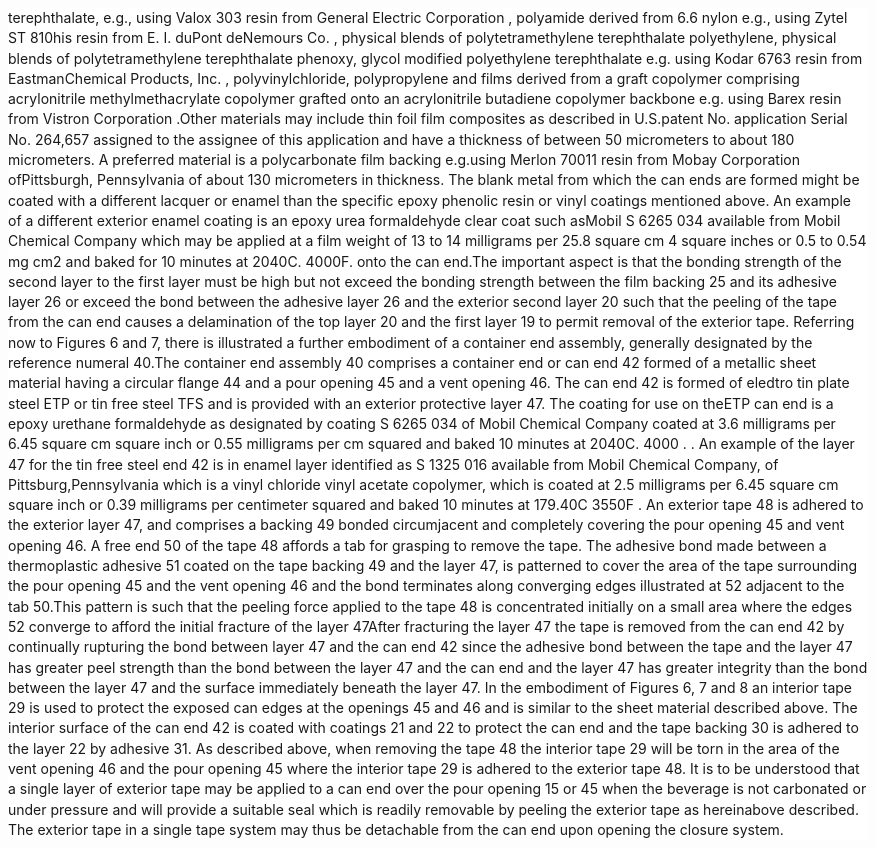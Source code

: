 terephthalate, e.g., using Valox 303 resin from General Electric Corporation , polyamide derived from 6.6 nylon e.g., using Zytel ST 810his resin from E. I. duPont deNemours Co. , physical blends of polytetramethylene terephthalate polyethylene, physical blends of polytetramethylene terephthalate phenoxy, glycol modified polyethylene terephthalate e.g. using Kodar 6763 resin from EastmanChemical Products, Inc. , polyvinylchloride, polypropylene and films derived from a graft copolymer comprising acrylonitrile methylmethacrylate copolymer grafted onto an acrylonitrile butadiene copolymer backbone e.g. using Barex resin from Vistron Corporation .Other materials may include thin foil film composites as described in U.S.patent No. application Serial No. 264,657 assigned to the assignee of this application and have a thickness of between 50 micrometers to about 180 micrometers. A preferred material is a polycarbonate film backing e.g.using Merlon 70011 resin from Mobay Corporation ofPittsburgh, Pennsylvania of about 130 micrometers in thickness. The blank metal from which the can ends are formed might be coated with a different lacquer or enamel than the specific epoxy phenolic resin or vinyl coatings mentioned above. An example of a different exterior enamel coating is an epoxy urea formaldehyde clear coat such asMobil S 6265 034 available from Mobil Chemical Company which may be applied at a film weight of 13 to 14 milligrams per 25.8 square cm 4 square inches or 0.5 to 0.54 mg cm2 and baked for 10 minutes at 2040C. 4000F. onto the can end.The important aspect is that the bonding strength of the second layer to the first layer must be high but not exceed the bonding strength between the film backing 25 and its adhesive layer 26 or exceed the bond between the adhesive layer 26 and the exterior second layer 20 such that the peeling of the tape from the can end causes a delamination of the top layer 20 and the first layer 19 to permit removal of the exterior tape. Referring now to Figures 6 and 7, there is illustrated a further embodiment of a container end assembly, generally designated by the reference numeral 40.The container end assembly 40 comprises a container end or can end 42 formed of a metallic sheet material having a circular flange 44 and a pour opening 45 and a vent opening 46. The can end 42 is formed of eledtro tin plate steel ETP or tin free steel TFS and is provided with an exterior protective layer 47. The coating for use on theETP can end is a epoxy urethane formaldehyde as designated by coating S 6265 034 of Mobil Chemical Company coated at 3.6 milligrams per 6.45 square cm square inch or 0.55 milligrams per cm squared and baked 10 minutes at 2040C. 4000 . . An example of the layer 47 for the tin free steel end 42 is in enamel layer identified as S 1325 016 available from Mobil Chemical Company, of Pittsburg,Pennsylvania which is a vinyl chloride vinyl acetate copolymer, which is coated at 2.5 milligrams per 6.45 square cm square inch or 0.39 milligrams per centimeter squared and baked 10 minutes at 179.40C 3550F . An exterior tape 48 is adhered to the exterior layer 47, and comprises a backing 49 bonded circumjacent and completely covering the pour opening 45 and vent opening 46. A free end 50 of the tape 48 affords a tab for grasping to remove the tape. The adhesive bond made between a thermoplastic adhesive 51 coated on the tape backing 49 and the layer 47, is patterned to cover the area of the tape surrounding the pour opening 45 and the vent opening 46 and the bond terminates along converging edges illustrated at 52 adjacent to the tab 50.This pattern is such that the peeling force applied to the tape 48 is concentrated initially on a small area where the edges 52 converge to afford the initial fracture of the layer 47After fracturing the layer 47 the tape is removed from the can end 42 by continually rupturing the bond between layer 47 and the can end 42 since the adhesive bond between the tape and the layer 47 has greater peel strength than the bond between the layer 47 and the can end and the layer 47 has greater integrity than the bond between the layer 47 and the surface immediately beneath the layer 47. In the embodiment of Figures 6, 7 and 8 an interior tape 29 is used to protect the exposed can edges at the openings 45 and 46 and is similar to the sheet material described above. The interior surface of the can end 42 is coated with coatings 21 and 22 to protect the can end and the tape backing 30 is adhered to the layer 22 by adhesive 31. As described above, when removing the tape 48 the interior tape 29 will be torn in the area of the vent opening 46 and the pour opening 45 where the interior tape 29 is adhered to the exterior tape 48. It is to be understood that a single layer of exterior tape may be applied to a can end over the pour opening 15 or 45 when the beverage is not carbonated or under pressure and will provide a suitable seal which is readily removable by peeling the exterior tape as hereinabove described. The exterior tape in a single tape system may thus be detachable from the can end upon opening the closure system.